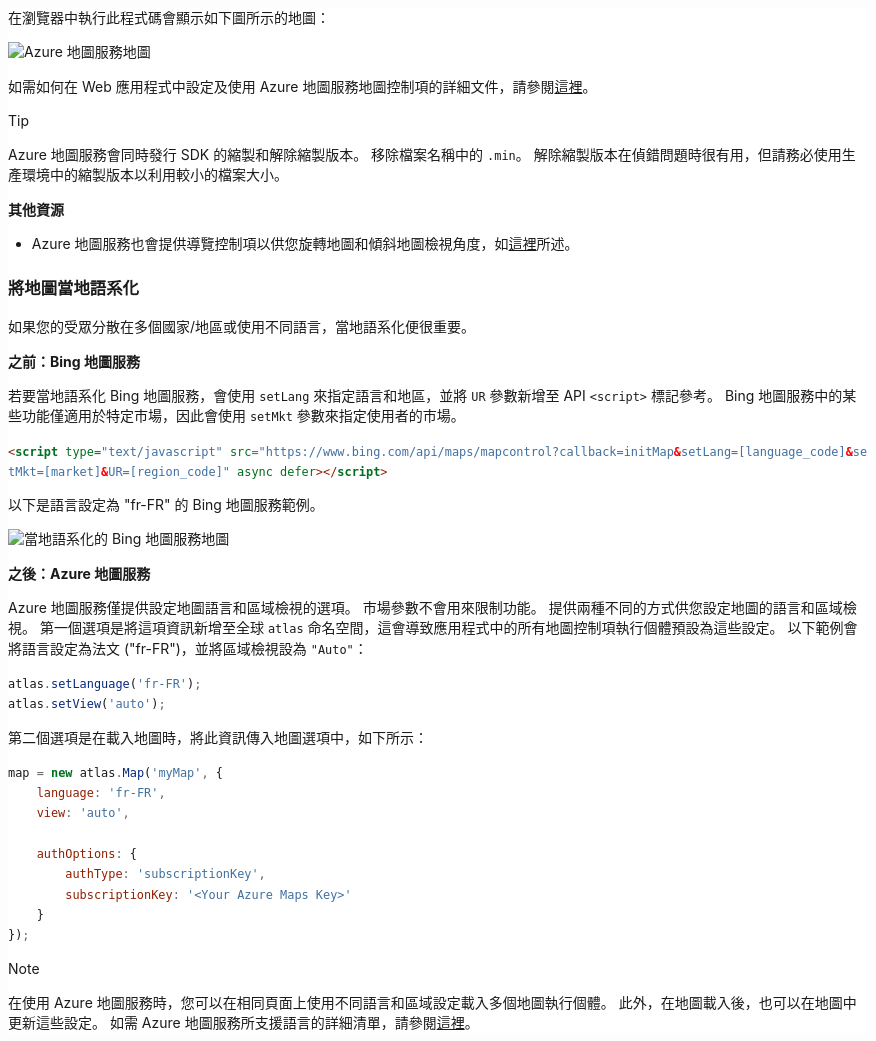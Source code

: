 在瀏覽器中執行此程式碼會顯示如下圖所示的地圖：

![Azure 地圖服務地圖](media/migrate-bing-maps-web-app/azure-maps-load-map.jpg)

如需如何在 Web 應用程式中設定及使用 Azure 地圖服務地圖控制項的詳細文件，請參閱[這裡](how-to-use-map-control.md)。

> [!TIP]
> Azure 地圖服務會同時發行 SDK 的縮製和解除縮製版本。 移除檔案名稱中的 `.min`。 解除縮製版本在偵錯問題時很有用，但請務必使用生產環境中的縮製版本以利用較小的檔案大小。

**其他資源**

* Azure 地圖服務也會提供導覽控制項以供您旋轉地圖和傾斜地圖檢視角度，如[這裡](map-add-controls.md)所述。

### <a name="localizing-the-map"></a>將地圖當地語系化

如果您的受眾分散在多個國家/地區或使用不同語言，當地語系化便很重要。

**之前：Bing 地圖服務**

若要當地語系化 Bing 地圖服務，會使用 `setLang` 來指定語言和地區，並將 `UR` 參數新增至 API `<script>` 標記參考。 Bing 地圖服務中的某些功能僅適用於特定市場，因此會使用 `setMkt` 參數來指定使用者的市場。

```html
<script type="text/javascript" src="https://www.bing.com/api/maps/mapcontrol?callback=initMap&setLang=[language_code]&setMkt=[market]&UR=[region_code]" async defer></script>
```

以下是語言設定為 "fr-FR" 的 Bing 地圖服務範例。

![當地語系化的 Bing 地圖服務地圖](media/migrate-bing-maps-web-app/bing-maps-localized-map.jpg)

**之後：Azure 地圖服務**

Azure 地圖服務僅提供設定地圖語言和區域檢視的選項。 市場參數不會用來限制功能。 提供兩種不同的方式供您設定地圖的語言和區域檢視。 第一個選項是將這項資訊新增至全球 `atlas` 命名空間，這會導致應用程式中的所有地圖控制項執行個體預設為這些設定。 以下範例會將語言設定為法文 ("fr-FR")，並將區域檢視設為 `"Auto"`：

```javascript
atlas.setLanguage('fr-FR');
atlas.setView('auto');
```

第二個選項是在載入地圖時，將此資訊傳入地圖選項中，如下所示：

```javascript
map = new atlas.Map('myMap', {
    language: 'fr-FR',
    view: 'auto',

    authOptions: {
        authType: 'subscriptionKey',
        subscriptionKey: '<Your Azure Maps Key>'
    }
});
```

> [!NOTE]
> 在使用 Azure 地圖服務時，您可以在相同頁面上使用不同語言和區域設定載入多個地圖執行個體。 此外，在地圖載入後，也可以在地圖中更新這些設定。 如需 Azure 地圖服務所支援語言的詳細清單，請參閱[這裡](./supported-languages.md)。

